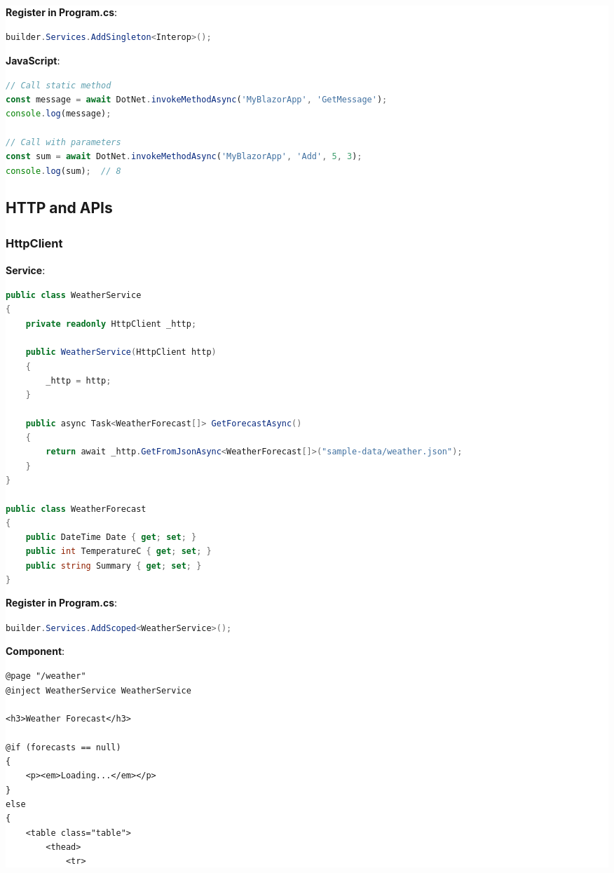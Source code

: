 **Register in Program.cs**:
```csharp
builder.Services.AddSingleton<Interop>();
```

**JavaScript**:
```javascript
// Call static method
const message = await DotNet.invokeMethodAsync('MyBlazorApp', 'GetMessage');
console.log(message);

// Call with parameters
const sum = await DotNet.invokeMethodAsync('MyBlazorApp', 'Add', 5, 3);
console.log(sum);  // 8
```

## HTTP and APIs

### HttpClient

**Service**:
```csharp
public class WeatherService
{
    private readonly HttpClient _http;

    public WeatherService(HttpClient http)
    {
        _http = http;
    }

    public async Task<WeatherForecast[]> GetForecastAsync()
    {
        return await _http.GetFromJsonAsync<WeatherForecast[]>("sample-data/weather.json");
    }
}

public class WeatherForecast
{
    public DateTime Date { get; set; }
    public int TemperatureC { get; set; }
    public string Summary { get; set; }
}
```

**Register in Program.cs**:
```csharp
builder.Services.AddScoped<WeatherService>();
```

**Component**:
```razor
@page "/weather"
@inject WeatherService WeatherService

<h3>Weather Forecast</h3>

@if (forecasts == null)
{
    <p><em>Loading...</em></p>
}
else
{
    <table class="table">
        <thead>
            <tr>
```